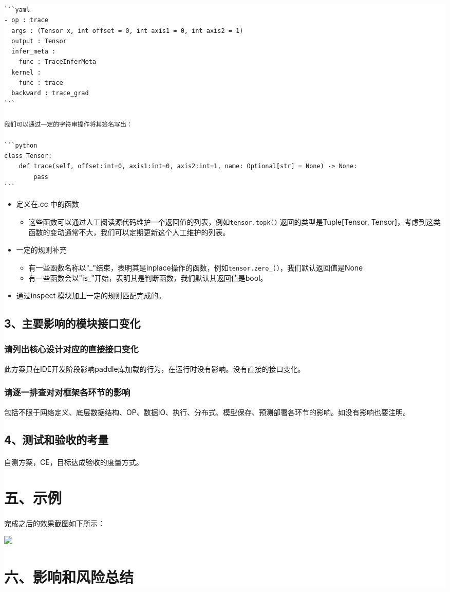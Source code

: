    ```yaml
    - op : trace
      args : (Tensor x, int offset = 0, int axis1 = 0, int axis2 = 1)
      output : Tensor
      infer_meta :
        func : TraceInferMeta
      kernel :
        func : trace
      backward : trace_grad
    ```

    我们可以通过一定的字符串操作将其签名写出：

    ```python
    class Tensor:
    	def trace(self, offset:int=0, axis1:int=0, axis2:int=1, name: Optional[str] = None) -> None:
            pass
    ```
    

- 定义在.cc 中的函数

  - 这些函数可以通过人工阅读源代码维护一个返回值的列表，例如`tensor.topk()` 返回的类型是Tuple[Tensor, Tensor]，考虑到这类函数的变动通常不大，我们可以定期更新这个人工维护的列表。

- 一定的规则补充

  - 有一些函数名称以"\_"结束，表明其是inplace操作的函数，例如`tensor.zero_()`，我们默认返回值是None
  - 有一些函数会以"is\_"开始，表明其是判断函数，我们默认其返回值是bool。

- 通过inspect 模块加上一定的规则匹配完成的。


## 3、主要影响的模块接口变化

### 请列出核心设计对应的直接接口变化

此方案只在IDE开发阶段影响paddle库加载的行为，在运行时没有影响。没有直接的接口变化。

### 请逐一排查对对框架各环节的影响

包括不限于网络定义、底层数据结构、OP、数据IO、执行、分布式、模型保存、预测部署各环节的影响。如没有影响也要注明。

## 4、测试和验收的考量

自测方案，CE，目标达成验收的度量方式。

# 五、示例

完成之后的效果截图如下所示：

![](https://user-images.githubusercontent.com/10242208/202877685-a722a168-1155-4705-91eb-d5f3e1279b21.jpg)


# 六、影响和风险总结
